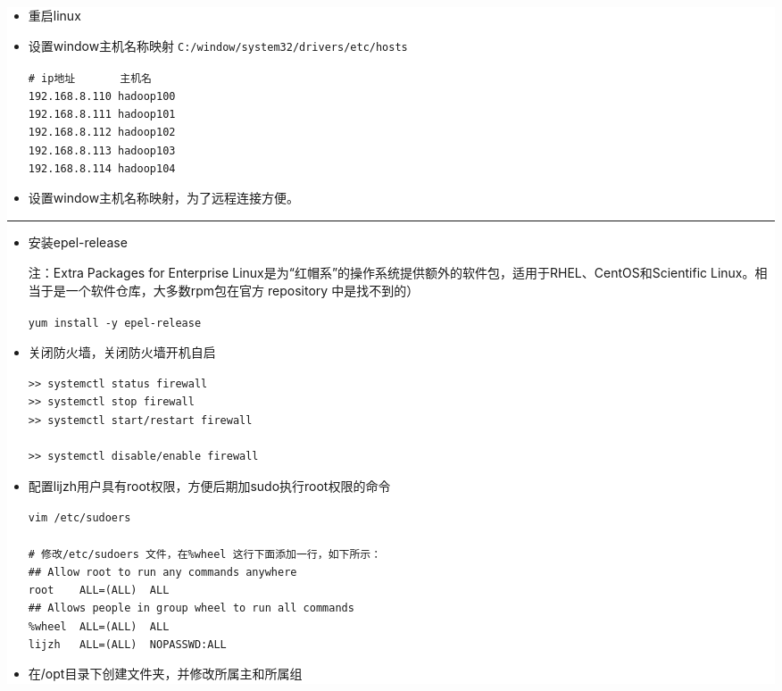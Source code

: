  - 重启linux

  - 设置window主机名称映射 `C:/window/system32/drivers/etc/hosts`

    ```
    # ip地址       主机名
    192.168.8.110 hadoop100
    192.168.8.111 hadoop101
    192.168.8.112 hadoop102
    192.168.8.113 hadoop103
    192.168.8.114 hadoop104
    ```

  - 设置window主机名称映射，为了远程连接方便。

  - -----------------------------------------------------------------------------------------------------------------

  - 安装epel-release

    注：Extra Packages for Enterprise Linux是为“红帽系”的操作系统提供额外的软件包，适用于RHEL、CentOS和Scientific Linux。相当于是一个软件仓库，大多数rpm包在官方 repository 中是找不到的）

    ```
    yum install -y epel-release
    ```

  - 关闭防火墙，关闭防火墙开机自启

    ```
    >> systemctl status firewall
    >> systemctl stop firewall
    >> systemctl start/restart firewall
    
    >> systemctl disable/enable firewall
    ```

  - 配置lijzh用户具有root权限，方便后期加sudo执行root权限的命令

    ```
    vim /etc/sudoers
    
    # 修改/etc/sudoers 文件，在%wheel 这行下面添加一行，如下所示：
    ## Allow root to run any commands anywhere
    root    ALL=(ALL)  ALL
    ## Allows people in group wheel to run all commands
    %wheel  ALL=(ALL)  ALL
    lijzh   ALL=(ALL)  NOPASSWD:ALL
    ```

  - 在/opt目录下创建文件夹，并修改所属主和所属组
